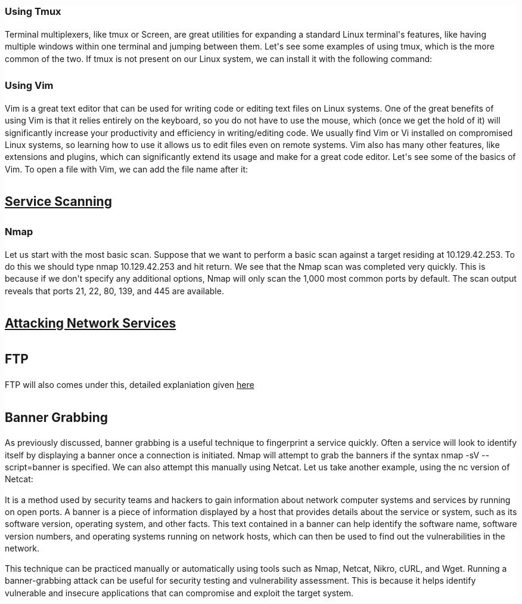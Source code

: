 ### **Using Tmux**

Terminal multiplexers, like tmux or Screen, are great utilities for expanding a standard Linux terminal's features, like having multiple windows within one terminal and jumping between them. Let's see some examples of using tmux, which is the more common of the two. If tmux is not present on our Linux system, we can install it with the following command:

### **Using Vim**

Vim is a great text editor that can be used for writing code or editing text files on Linux systems. One of the great benefits of using Vim is that it relies entirely on the keyboard, so you do not have to use the mouse, which (once we get the hold of it) will significantly increase your productivity and efficiency in writing/editing code. We usually find Vim or Vi installed on compromised Linux systems, so learning how to use it allows us to edit files even on remote systems. Vim also has many other features, like extensions and plugins, which can significantly extend its usage and make for a great code editor. Let's see some of the basics of Vim. To open a file with Vim, we can add the file name after it:

## **<u>Service Scanning</u>**

### Nmap

Let us start with the most basic scan. Suppose that we want to perform a basic scan against a target residing at 10.129.42.253. To do this we should type nmap 10.129.42.253 and hit return. We see that the Nmap scan was completed very quickly. This is because if we don't specify any additional options, Nmap will only scan the 1,000 most common ports by default. The scan output reveals that ports 21, 22, 80, 139, and 445 are available.

## **<u>Attacking Network Services</u>**
[//]: <> (https://academy.hackthebox.com/module/77/section/726)

## FTP

FTP will also comes under this, detailed explaniation given [here](#ftp_section)

## Banner Grabbing

As previously discussed, banner grabbing is a useful technique to fingerprint a service quickly. Often a service will look to identify itself by displaying a banner once a connection is initiated. Nmap will attempt to grab the banners if the syntax nmap -sV --script=banner <target> is specified. We can also attempt this manually using Netcat. Let us take another example, using the nc version of Netcat:

It is a method used by security teams and hackers to gain information about network computer systems and services by running on open ports. A banner is a piece of information displayed by a host that provides details about the service or system, such as its software version, operating system, and other facts. This text contained in a banner can help identify the software name, software version numbers, and operating systems running on network hosts, which can then be used to find out the vulnerabilities in the network. 

This technique can be practiced manually or automatically using tools such as Nmap, Netcat, Nikro, cURL, and Wget. Running a banner-grabbing attack can be useful for security testing and vulnerability assessment. This is because it helps identify vulnerable and insecure applications that can compromise and exploit the target system. 
